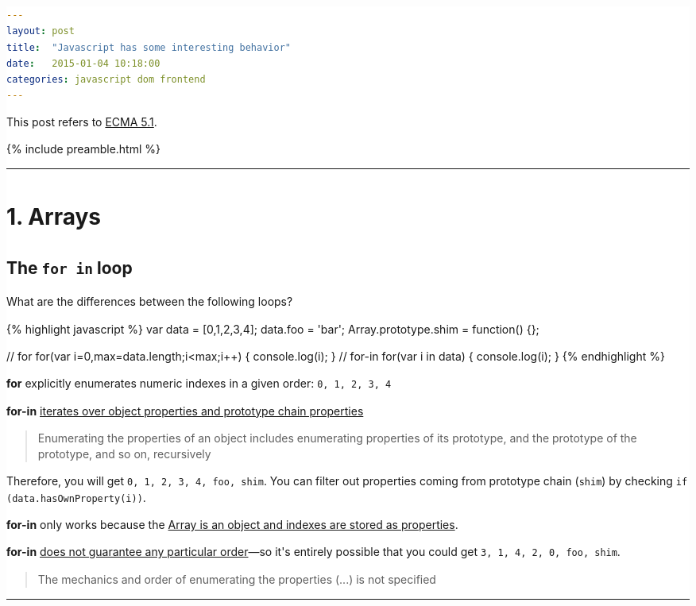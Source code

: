 ```yaml
---
layout: post
title:  "Javascript has some interesting behavior"
date:   2015-01-04 10:18:00
categories: javascript dom frontend 
---
```


This post refers to [ECMA 5.1][ecma5.1].

{% include preamble.html %}

---


# 1. Arrays

## The `for in` loop

What are the differences between the following loops?

{% highlight javascript %}
var data = [0,1,2,3,4];
data.foo = 'bar';
Array.prototype.shim = function() {};

// for
for(var i=0,max=data.length;i<max;i++) {
    console.log(i);
}
// for-in
for(var i in data) {
    console.log(i);
}
{% endhighlight %}

**for** explicitly enumerates numeric indexes in a given order: `0, 1, 2, 3, 4`

**for-in** [iterates over object properties and prototype chain properties][ecma-12.6.4] 

> Enumerating the properties of an object includes enumerating properties of its prototype,
> and the prototype of the prototype, and so on, recursively

Therefore, you will get `0, 1, 2, 3, 4, foo, shim`. You can filter out properties coming from prototype chain (`shim`) by checking `if(data.hasOwnProperty(i))`.

**for-in** only works because the
[Array is an object and indexes are stored as properties][ecma-15.4].

**for-in** [does not guarantee any particular order][ecma-12.6.4]—so it's entirely possible that you
could get `3, 1, 4, 2, 0, foo, shim`.

> The mechanics and order of enumerating the properties (...) is not specified

---

[so-js-setinterval]: http://stackoverflow.com/a/731625/1510277
[so-js-single-thread]: http://stackoverflow.com/questions/2734025/is-javascript-guaranteed-to-be-single-threaded
[dbaron-timeouts]: http://dbaron.org/log/20100309-faster-timeouts
[dbaron-timeouts-example]: http://dbaron.org/mozilla/zero-timeout
[mozilla-set-immediate]: https://developer.mozilla.org/en-US/docs/Web/API/Window.setImmediate
[mozilla-set-interval-danger]: https://developer.mozilla.org/en-US/docs/Web/API/WindowTimers.setinterval#Dangerous_usage
[mozilla-post-message]: https://developer.mozilla.org/en-US/docs/Web/API/window.postMessage
[mozilla-bitwise-operations]: https://developer.mozilla.org/en-US/docs/Web/JavaScript/Reference/Operators/Bitwise_Operators#Signed_32-bit_integers
[mozilla-int32array]: https://developer.mozilla.org/en-US/docs/Web/JavaScript/Reference/Global_Objects/Int32Array#Browser_compatibility
[mozilla-hoisting]: https://developer.mozilla.org/en-US/docs/Web/JavaScript/Reference/Statements/var#var_hoisting
[mozilla-htmlcollection]: https://developer.mozilla.org/en-US/docs/Web/API/HTMLCollection
[mozilla-htmlcollection#methods]: https://developer.mozilla.org/en-US/docs/Web/API/HTMLCollection#methods
[mozilla-nodelist]: https://developer.mozilla.org/en-US/docs/Web/API/NodeList
[mozilla-timeout-nesting]: https://developer.mozilla.org/en-US/docs/Web/API/WindowTimers.setTimeout#Minimum.2F_maximum_delay_and_timeout_nesting
[whatwg-timers]: https://html.spec.whatwg.org/multipage/webappapis.html#timers
[whatwg-event-loop]: https://html.spec.whatwg.org/multipage/webappapis.html#event-loop
[whatwg-task-queue]: https://html.spec.whatwg.org/multipage/webappapis.html#task-queue
[w3-collection]: http://www.w3.org/TR/domcore/#concept-collection
[w3-dispatching-events]: http://www.w3.org/TR/domcore/#dispatching-events
[w3-interface-parentnode]: http://www.w3.org/TR/domcore/#interface-parentnode
[oracle-floats]: http://docs.oracle.com/cd/E19957-01/806-3568/ncg_goldberg.html
[yahoo-on-floats]: http://www.yuiblog.com/blog/2009/03/10/when-you-cant-count-on-your-numbers/
[ecma-4.3.19]: http://www.ecma-international.org/ecma-262/5.1/#sec-4.3.19
[ecma-7.8.3]: http://www.ecma-international.org/ecma-262/5.1/#sec-7.8.3
[ecma-7.9]: http://www.ecma-international.org/ecma-262/5.1/#sec-7.9
[ecma-8.5]: http://www.ecma-international.org/ecma-262/5.1/#sec-8.5
[ecma-8.6.2]: http://www.ecma-international.org/ecma-262/5.1/#sec-8.6.2
[ecma-9.5]: http://www.ecma-international.org/ecma-262/5.1/#sec-9.5
[ecma-10.2.3]: http://www.ecma-international.org/ecma-262/5.1/#sec-10.2.3
[ecma-10.3]: http://www.ecma-international.org/ecma-262/5.1/#sec-10.3
[ecma-10.5]: http://www.ecma-international.org/ecma-262/5.1/#sec-10.5
[ecma-10.6]: http://www.ecma-international.org/ecma-262/5.1/#sec-10.6
[ecma-11.9.3]: http://www.ecma-international.org/ecma-262/5.1/#sec-11.9.3
[ecma-11.9.4]: http://www.ecma-international.org/ecma-262/5.1/#sec-11.9.4
[ecma-12.2]: http://www.ecma-international.org/ecma-262/5.1/#sec-12.2
[ecma-12.6.4]: http://www.ecma-international.org/ecma-262/5.1/#sec-12.6.4
[ecma-12.9]: http://www.ecma-international.org/ecma-262/5.1/#sec-12.9
[ecma-12.10]: http://www.ecma-international.org/ecma-262/5.1/#sec-12.10
[ecma-15.1.2.2]: http://www.ecma-international.org/ecma-262/5.1/#sec-15.1.2.2
[ecma-15.2.3.6]: http://www.ecma-international.org/ecma-262/5.1/#sec-15.2.3.6
[ecma-15.4]: http://www.ecma-international.org/ecma-262/5.1/#sec-15.4
[ecma-15.4.4.2]: http://www.ecma-international.org/ecma-262/5.1/#sec-15.4.4.2
[ecma-15.8.2.15]: http://www.ecma-international.org/ecma-262/5.1/#sec-15.8.2.15
[ecma5.1]: http://www.ecma-international.org/ecma-262/5.1/
[ecma6]: https://people.mozilla.org/~jorendorff/es6-draft.html
[ecma6-typed-arrays]: http://people.mozilla.org/~jorendorff/es6-draft.html#sec-typedarray-objects
[ecma6-toint32]: http://people.mozilla.org/~jorendorff/es6-draft.html#sec-toint32
[github-v8-int32value]: https://github.com/v8/v8/blob/aec5abab1e9faf1ab0949d2f068093544ba2bc40/include/v8.h#L1756
[github-bigdecimal]: https://github.com/iriscouch/bigdecimal.js
[dbaron-zerotimeout]: http://dbaron.org/mozilla/zero-timeout